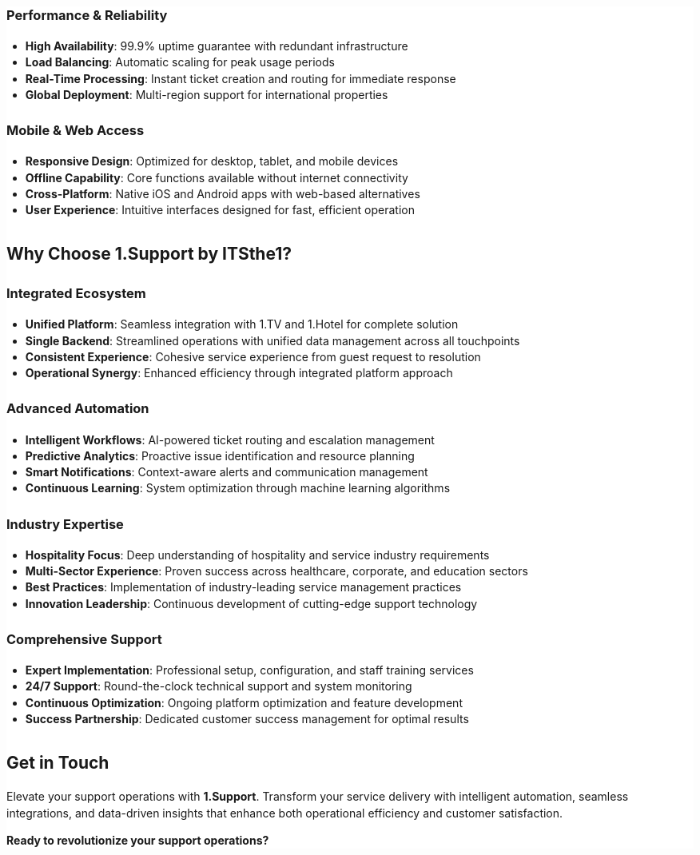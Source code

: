 ### Performance & Reliability

- **High Availability**: 99.9% uptime guarantee with redundant infrastructure
- **Load Balancing**: Automatic scaling for peak usage periods
- **Real-Time Processing**: Instant ticket creation and routing for immediate response
- **Global Deployment**: Multi-region support for international properties

### Mobile & Web Access

- **Responsive Design**: Optimized for desktop, tablet, and mobile devices
- **Offline Capability**: Core functions available without internet connectivity
- **Cross-Platform**: Native iOS and Android apps with web-based alternatives
- **User Experience**: Intuitive interfaces designed for fast, efficient operation

## Why Choose 1.Support by ITSthe1?

### Integrated Ecosystem

- **Unified Platform**: Seamless integration with 1.TV and 1.Hotel for complete solution
- **Single Backend**: Streamlined operations with unified data management across all touchpoints
- **Consistent Experience**: Cohesive service experience from guest request to resolution
- **Operational Synergy**: Enhanced efficiency through integrated platform approach

### Advanced Automation

- **Intelligent Workflows**: AI-powered ticket routing and escalation management
- **Predictive Analytics**: Proactive issue identification and resource planning
- **Smart Notifications**: Context-aware alerts and communication management
- **Continuous Learning**: System optimization through machine learning algorithms

### Industry Expertise

- **Hospitality Focus**: Deep understanding of hospitality and service industry requirements
- **Multi-Sector Experience**: Proven success across healthcare, corporate, and education sectors
- **Best Practices**: Implementation of industry-leading service management practices
- **Innovation Leadership**: Continuous development of cutting-edge support technology

### Comprehensive Support

- **Expert Implementation**: Professional setup, configuration, and staff training services
- **24/7 Support**: Round-the-clock technical support and system monitoring
- **Continuous Optimization**: Ongoing platform optimization and feature development
- **Success Partnership**: Dedicated customer success management for optimal results

## Get in Touch

Elevate your support operations with **1.Support**. Transform your service delivery with intelligent automation, seamless integrations, and data-driven insights that enhance both operational efficiency and customer satisfaction.

**Ready to revolutionize your support operations?**
